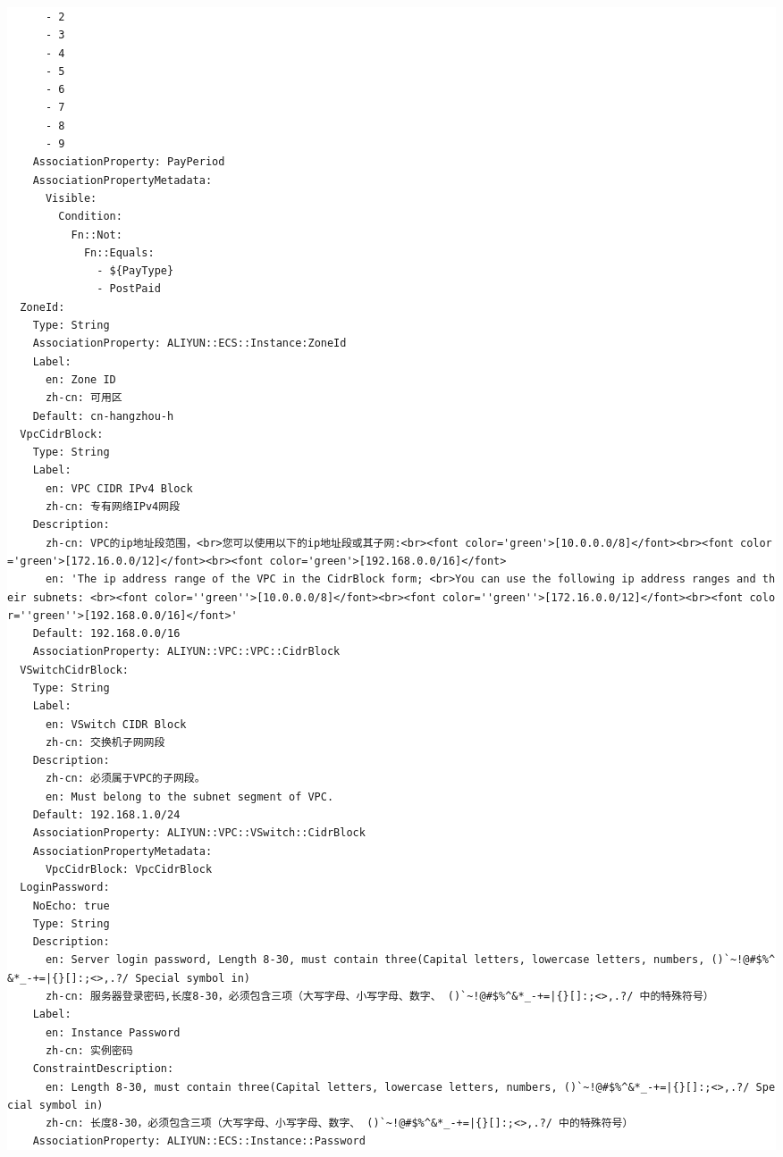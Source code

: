 ```
      - 2
      - 3
      - 4
      - 5
      - 6
      - 7
      - 8
      - 9
    AssociationProperty: PayPeriod
    AssociationPropertyMetadata:
      Visible:
        Condition:
          Fn::Not:
            Fn::Equals:
              - ${PayType}
              - PostPaid
  ZoneId:
    Type: String
    AssociationProperty: ALIYUN::ECS::Instance:ZoneId
    Label:
      en: Zone ID
      zh-cn: 可用区
    Default: cn-hangzhou-h
  VpcCidrBlock:
    Type: String
    Label:
      en: VPC CIDR IPv4 Block
      zh-cn: 专有网络IPv4网段
    Description:
      zh-cn: VPC的ip地址段范围，<br>您可以使用以下的ip地址段或其子网:<br><font color='green'>[10.0.0.0/8]</font><br><font color='green'>[172.16.0.0/12]</font><br><font color='green'>[192.168.0.0/16]</font>
      en: 'The ip address range of the VPC in the CidrBlock form; <br>You can use the following ip address ranges and their subnets: <br><font color=''green''>[10.0.0.0/8]</font><br><font color=''green''>[172.16.0.0/12]</font><br><font color=''green''>[192.168.0.0/16]</font>'
    Default: 192.168.0.0/16
    AssociationProperty: ALIYUN::VPC::VPC::CidrBlock
  VSwitchCidrBlock:
    Type: String
    Label:
      en: VSwitch CIDR Block
      zh-cn: 交换机子网网段
    Description:
      zh-cn: 必须属于VPC的子网段。
      en: Must belong to the subnet segment of VPC.
    Default: 192.168.1.0/24
    AssociationProperty: ALIYUN::VPC::VSwitch::CidrBlock
    AssociationPropertyMetadata:
      VpcCidrBlock: VpcCidrBlock
  LoginPassword:
    NoEcho: true
    Type: String
    Description:
      en: Server login password, Length 8-30, must contain three(Capital letters, lowercase letters, numbers, ()`~!@#$%^&*_-+=|{}[]:;<>,.?/ Special symbol in)
      zh-cn: 服务器登录密码,长度8-30，必须包含三项（大写字母、小写字母、数字、 ()`~!@#$%^&*_-+=|{}[]:;<>,.?/ 中的特殊符号）
    Label:
      en: Instance Password
      zh-cn: 实例密码
    ConstraintDescription:
      en: Length 8-30, must contain three(Capital letters, lowercase letters, numbers, ()`~!@#$%^&*_-+=|{}[]:;<>,.?/ Special symbol in)
      zh-cn: 长度8-30，必须包含三项（大写字母、小写字母、数字、 ()`~!@#$%^&*_-+=|{}[]:;<>,.?/ 中的特殊符号）
    AssociationProperty: ALIYUN::ECS::Instance::Password
```
